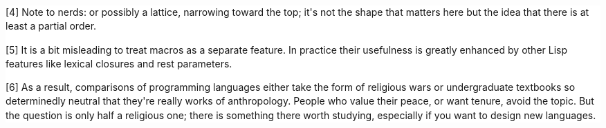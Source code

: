 [4] Note to nerds: or possibly a lattice, narrowing toward the top;
it's not the shape that matters here but the idea that there is at
least a partial order.

[5] It is a bit misleading to treat macros as a separate feature.
In practice their usefulness is greatly enhanced by other Lisp
features like lexical closures and rest parameters.

[6] As a result, comparisons of programming languages either take
the form of religious wars or undergraduate textbooks so determinedly
neutral that they're really works of anthropology.  People who
value their peace, or want tenure, avoid the topic.  But the question
is only half a religious one; there is something there worth
studying, especially if you want to design new languages.

